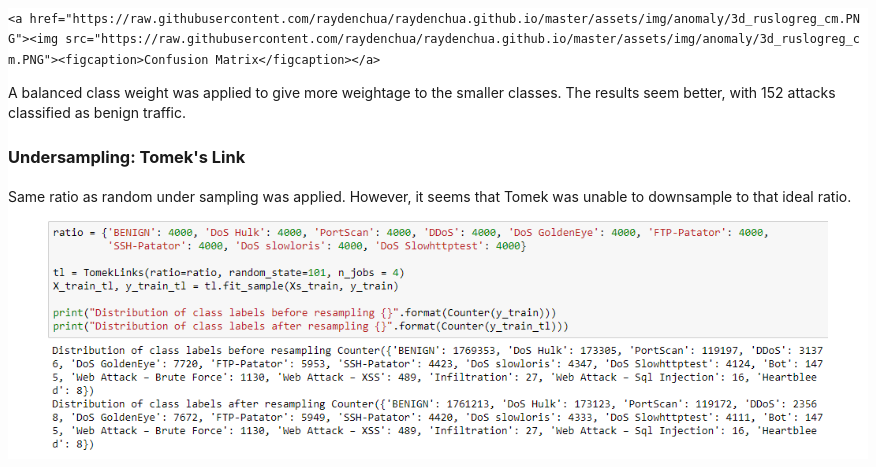     <a href="https://raw.githubusercontent.com/raydenchua/raydenchua.github.io/master/assets/img/anomaly/3d_ruslogreg_cm.PNG"><img src="https://raw.githubusercontent.com/raydenchua/raydenchua.github.io/master/assets/img/anomaly/3d_ruslogreg_cm.PNG"><figcaption>Confusion Matrix</figcaption></a>
</figure>

A balanced class weight was applied to give more weightage to the
smaller classes. The results seem better, with 152 attacks classified as
benign traffic.

### Undersampling: Tomek's Link

Same ratio as random under sampling was applied. However, it seems that
Tomek was unable to downsample to that ideal ratio.

<figure>
    <a href="https://raw.githubusercontent.com/raydenchua/raydenchua.github.io/master/assets/img/anomaly/4a_tomek.PNG"><img src="https://raw.githubusercontent.com/raydenchua/raydenchua.github.io/master/assets/img/anomaly/4a_tomek.PNG"></a>